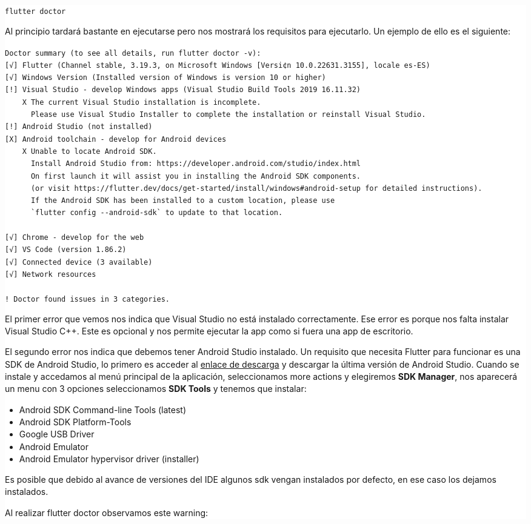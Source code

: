 ```
flutter doctor
```

Al principio tardará bastante en ejecutarse pero nos mostrará los requisitos para ejecutarlo. Un ejemplo de ello es el siguiente:

```
Doctor summary (to see all details, run flutter doctor -v):
[√] Flutter (Channel stable, 3.19.3, on Microsoft Windows [Versi¢n 10.0.22631.3155], locale es-ES)
[√] Windows Version (Installed version of Windows is version 10 or higher)
[!] Visual Studio - develop Windows apps (Visual Studio Build Tools 2019 16.11.32)
    X The current Visual Studio installation is incomplete.
      Please use Visual Studio Installer to complete the installation or reinstall Visual Studio.
[!] Android Studio (not installed)
[X] Android toolchain - develop for Android devices
    X Unable to locate Android SDK.
      Install Android Studio from: https://developer.android.com/studio/index.html
      On first launch it will assist you in installing the Android SDK components.
      (or visit https://flutter.dev/docs/get-started/install/windows#android-setup for detailed instructions).
      If the Android SDK has been installed to a custom location, please use
      `flutter config --android-sdk` to update to that location.

[√] Chrome - develop for the web
[√] VS Code (version 1.86.2)
[√] Connected device (3 available)
[√] Network resources

! Doctor found issues in 3 categories.
```

El primer error que vemos nos indica que Visual Studio no está instalado correctamente. Ese error es porque nos falta instalar Visual Studio C++. Este es opcional y nos permite ejecutar la app como si fuera una app de escritorio.

El segundo error nos indica que debemos tener Android Studio instalado. Un requisito que necesita Flutter para funcionar es una SDK de Android Studio, lo primero es acceder al [enlace de descarga](https://developer.android.com/studio?hl=es-419) y descargar la última versión de Android Studio. Cuando se instale y accedamos al menú principal de la aplicación, seleccionamos more actions y elegiremos <b>SDK Manager</b>, nos aparecerá un menu con 3 opciones seleccionamos <b>SDK Tools</b> y tenemos que instalar:

<ul>
    <li>Android SDK Command-line Tools (latest)</li>
    <li>Android SDK Platform-Tools</li>
    <li>Google USB Driver</li>
    <li>Android Emulator</li>
    <li>Android Emulator hypervisor driver (installer)</li>
</ul>

Es posible que debido al avance de versiones del IDE algunos sdk vengan instalados por defecto, en ese caso los dejamos instalados.

Al realizar flutter doctor observamos este warning:
